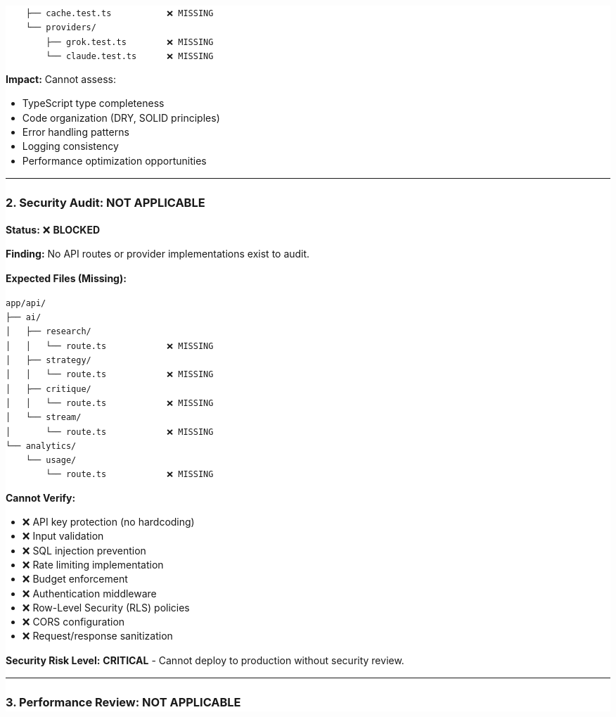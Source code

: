 ```
    ├── cache.test.ts           ❌ MISSING
    └── providers/
        ├── grok.test.ts        ❌ MISSING
        └── claude.test.ts      ❌ MISSING
```

**Impact:** Cannot assess:
- TypeScript type completeness
- Code organization (DRY, SOLID principles)
- Error handling patterns
- Logging consistency
- Performance optimization opportunities

---

### 2. Security Audit: NOT APPLICABLE

**Status:** ❌ **BLOCKED**

**Finding:** No API routes or provider implementations exist to audit.

**Expected Files (Missing):**
```
app/api/
├── ai/
│   ├── research/
│   │   └── route.ts            ❌ MISSING
│   ├── strategy/
│   │   └── route.ts            ❌ MISSING
│   ├── critique/
│   │   └── route.ts            ❌ MISSING
│   └── stream/
│       └── route.ts            ❌ MISSING
└── analytics/
    └── usage/
        └── route.ts            ❌ MISSING
```

**Cannot Verify:**
- ❌ API key protection (no hardcoding)
- ❌ Input validation
- ❌ SQL injection prevention
- ❌ Rate limiting implementation
- ❌ Budget enforcement
- ❌ Authentication middleware
- ❌ Row-Level Security (RLS) policies
- ❌ CORS configuration
- ❌ Request/response sanitization

**Security Risk Level:** **CRITICAL** - Cannot deploy to production without security review.

---

### 3. Performance Review: NOT APPLICABLE
